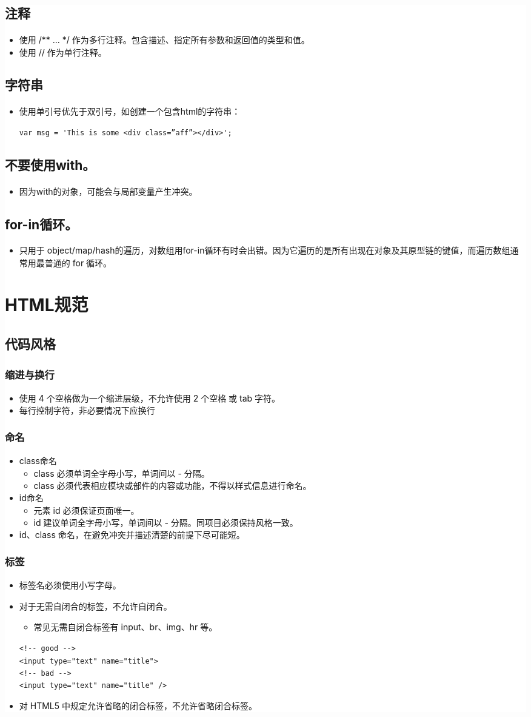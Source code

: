 ## 注释
* 使用 /** ... */ 作为多行注释。包含描述、指定所有参数和返回值的类型和值。
* 使用 // 作为单行注释。

## 字符串
* 使用单引号优先于双引号，如创建一个包含html的字符串：

	```
	var msg = 'This is some <div class=”aff”></div>';
	```
	
## 不要使用with。
* 因为with的对象，可能会与局部变量产生冲突。

## for-in循环。
* 只用于 object/map/hash的遍历，对数组用for-in循环有时会出错。因为它遍历的是所有出现在对象及其原型链的键值，而遍历数组通常用最普通的 for 循环。


# HTML规范
## 代码风格
### 缩进与换行
* 使用 4 个空格做为一个缩进层级，不允许使用 2 个空格 或 tab 字符。
* 每行控制字符，非必要情况下应换行

### 命名
* class命名
	* class 必须单词全字母小写，单词间以 - 分隔。
	* class 必须代表相应模块或部件的内容或功能，不得以样式信息进行命名。
* id命名
	* 元素 id 必须保证页面唯一。
	* id 建议单词全字母小写，单词间以 - 分隔。同项目必须保持风格一致。
* id、class 命名，在避免冲突并描述清楚的前提下尽可能短。

### 标签
* 标签名必须使用小写字母。

* 对于无需自闭合的标签，不允许自闭合。
	* 常见无需自闭合标签有 input、br、img、hr 等。
	
	 ```
	<!-- good -->
	<input type="text" name="title">  
	<!-- bad -->
	<input type="text" name="title" />
	```

* 对 HTML5 中规定允许省略的闭合标签，不允许省略闭合标签。
